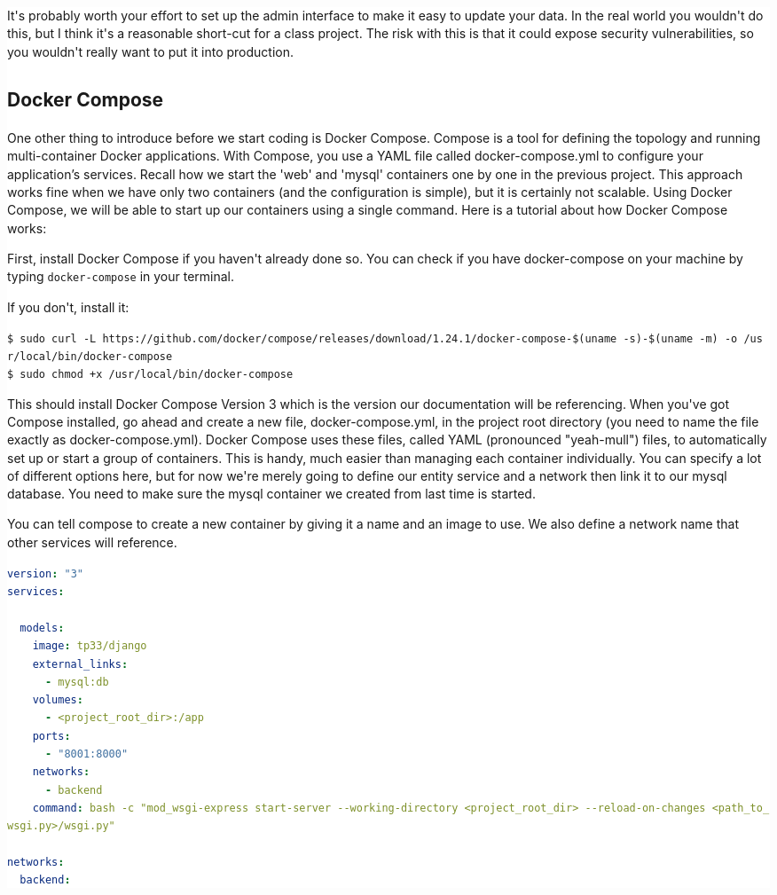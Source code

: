 
It's probably worth your effort to set up the admin interface to make
it easy to update your data. In the real world you wouldn't do this,
but I think it's a reasonable short-cut for a class project. The risk
with this is that it could expose security vulnerabilities, so you
wouldn't really want to put it into production.

Docker Compose
--------------

One other thing to introduce before we start coding is Docker Compose. Compose
is a tool for defining the topology and running multi-container Docker
applications.  With Compose, you use a YAML file called docker-compose.yml to configure your
application’s services.  Recall how we start the 'web' and 'mysql' containers
one by one in the previous project. This approach works fine when we have only
two containers (and the configuration is simple), but it is certainly not scalable.
Using Docker Compose, we will be able to start up our containers using a single
command. Here is a tutorial about how Docker Compose works:

First, install Docker Compose if you haven't already done so. You can check if
you have docker-compose on your machine by typing `docker-compose` in your
terminal.

If you don't, install it:

	$ sudo curl -L https://github.com/docker/compose/releases/download/1.24.1/docker-compose-$(uname -s)-$(uname -m) -o /usr/local/bin/docker-compose
	$ sudo chmod +x /usr/local/bin/docker-compose


This should install Docker Compose Version 3 which is the version our documentation will be referencing. 
When you've got Compose installed, go ahead and create a new file, docker-compose.yml, in the project root 
directory (you need to name the file exactly as docker-compose.yml). Docker Compose uses these files, called 
YAML (pronounced "yeah-mull") files, to automatically set up or start a group of containers. This is handy, 
much easier than managing each container individually. You can specify a lot of different options here, 
but for now we're merely going to define our entity service and a network then link it to our mysql database. You 
need to make sure the mysql container we created from last time is started.

You can tell compose to create a new container by giving it a name and an image to use. 
We also define a network name that other services will reference. 

```YAML
version: "3"
services:

  models:
    image: tp33/django
    external_links:
      - mysql:db
    volumes:
      - <project_root_dir>:/app
    ports:
      - "8001:8000"
    networks:
      - backend
    command: bash -c "mod_wsgi-express start-server --working-directory <project_root_dir> --reload-on-changes <path_to_wsgi.py>/wsgi.py"

networks:
  backend:
```
